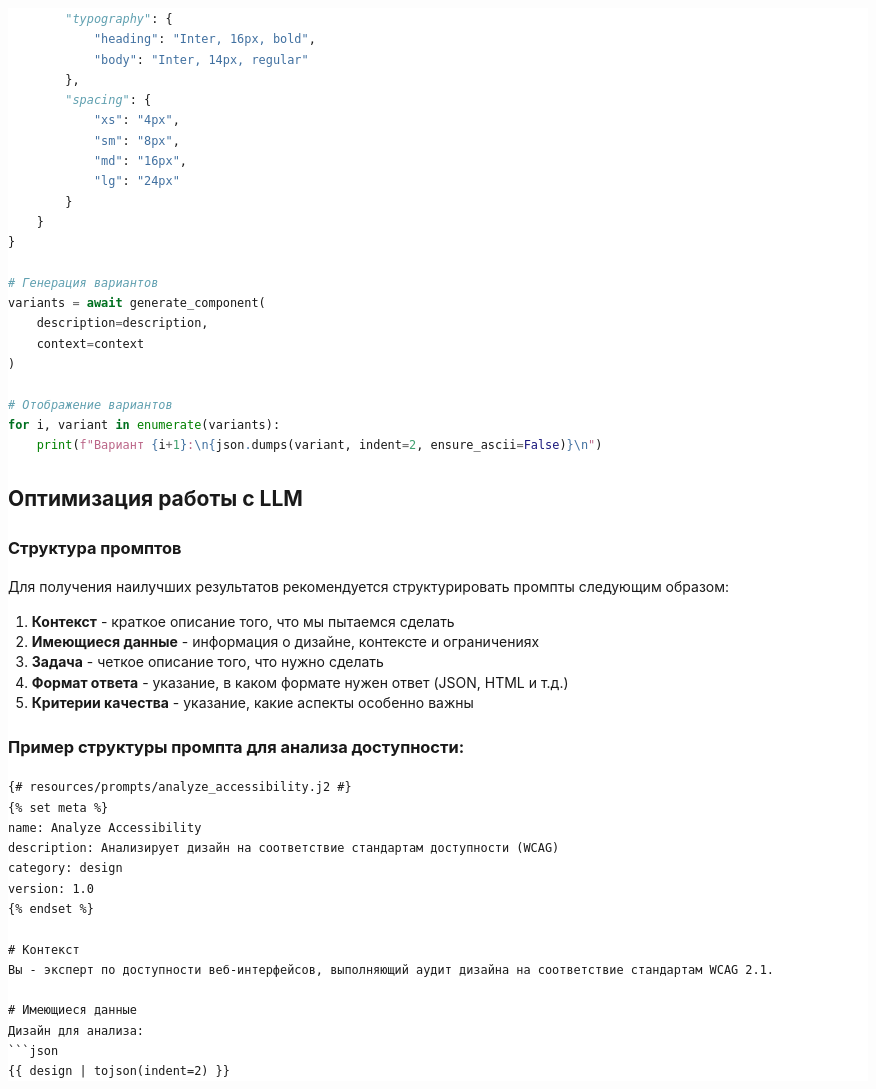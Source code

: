 ```python
        "typography": {
            "heading": "Inter, 16px, bold",
            "body": "Inter, 14px, regular"
        },
        "spacing": {
            "xs": "4px",
            "sm": "8px",
            "md": "16px",
            "lg": "24px"
        }
    }
}

# Генерация вариантов
variants = await generate_component(
    description=description,
    context=context
)

# Отображение вариантов
for i, variant in enumerate(variants):
    print(f"Вариант {i+1}:\n{json.dumps(variant, indent=2, ensure_ascii=False)}\n")
```

## Оптимизация работы с LLM

### Структура промптов

Для получения наилучших результатов рекомендуется структурировать промпты следующим образом:

1. **Контекст** - краткое описание того, что мы пытаемся сделать
2. **Имеющиеся данные** - информация о дизайне, контексте и ограничениях
3. **Задача** - четкое описание того, что нужно сделать
4. **Формат ответа** - указание, в каком формате нужен ответ (JSON, HTML и т.д.)
5. **Критерии качества** - указание, какие аспекты особенно важны

### Пример структуры промпта для анализа доступности:

```jinja2
{# resources/prompts/analyze_accessibility.j2 #}
{% set meta %}
name: Analyze Accessibility
description: Анализирует дизайн на соответствие стандартам доступности (WCAG)
category: design
version: 1.0
{% endset %}

# Контекст
Вы - эксперт по доступности веб-интерфейсов, выполняющий аудит дизайна на соответствие стандартам WCAG 2.1.

# Имеющиеся данные
Дизайн для анализа:
```json
{{ design | tojson(indent=2) }}
```
